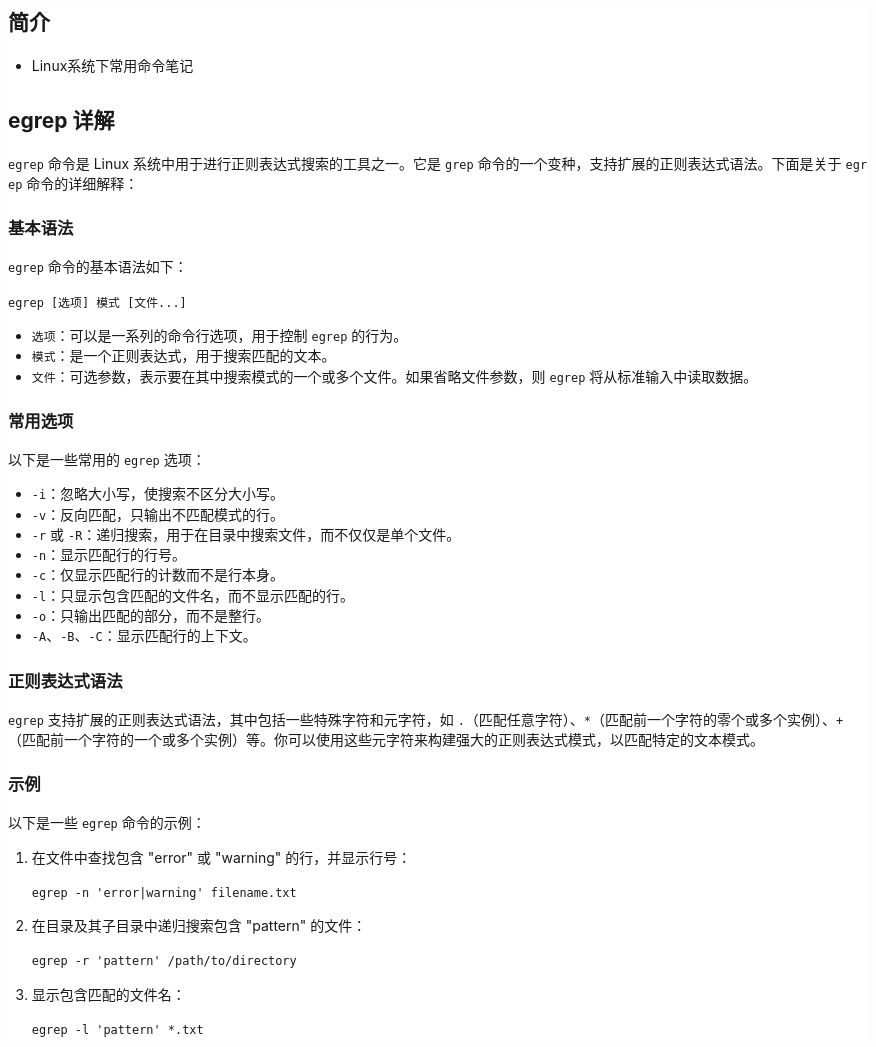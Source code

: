 ## 简介

+ Linux系统下常用命令笔记

## egrep 详解

`egrep` 命令是 Linux 系统中用于进行正则表达式搜索的工具之一。它是 `grep` 命令的一个变种，支持扩展的正则表达式语法。下面是关于 `egrep` 命令的详细解释：

### 基本语法

`egrep` 命令的基本语法如下：

```
egrep [选项] 模式 [文件...]
```

- `选项`：可以是一系列的命令行选项，用于控制 `egrep` 的行为。
- `模式`：是一个正则表达式，用于搜索匹配的文本。
- `文件`：可选参数，表示要在其中搜索模式的一个或多个文件。如果省略文件参数，则 `egrep` 将从标准输入中读取数据。

### 常用选项

以下是一些常用的 `egrep` 选项：

- `-i`：忽略大小写，使搜索不区分大小写。
- `-v`：反向匹配，只输出不匹配模式的行。
- `-r` 或 `-R`：递归搜索，用于在目录中搜索文件，而不仅仅是单个文件。
- `-n`：显示匹配行的行号。
- `-c`：仅显示匹配行的计数而不是行本身。
- `-l`：只显示包含匹配的文件名，而不显示匹配的行。
- `-o`：只输出匹配的部分，而不是整行。
- `-A`、`-B`、`-C`：显示匹配行的上下文。

### 正则表达式语法

`egrep` 支持扩展的正则表达式语法，其中包括一些特殊字符和元字符，如 `.`（匹配任意字符）、`*`（匹配前一个字符的零个或多个实例）、`+`（匹配前一个字符的一个或多个实例）等。你可以使用这些元字符来构建强大的正则表达式模式，以匹配特定的文本模式。

### 示例

以下是一些 `egrep` 命令的示例：

1. 在文件中查找包含 "error" 或 "warning" 的行，并显示行号：
   ```
   egrep -n 'error|warning' filename.txt
   ```

2. 在目录及其子目录中递归搜索包含 "pattern" 的文件：
   ```
   egrep -r 'pattern' /path/to/directory
   ```

3. 显示包含匹配的文件名：
   ```
   egrep -l 'pattern' *.txt
   ```
